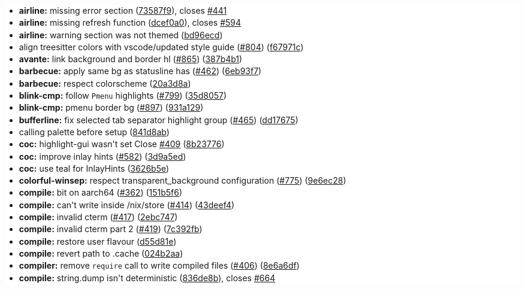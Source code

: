 * **airline:** missing error section ([73587f9](https://github.com/mikaraunio/catppuccin-nvim/commit/73587f9c454da81679202f1668c30fea6cdafd5e)), closes [#441](https://github.com/mikaraunio/catppuccin-nvim/issues/441)
* **airline:** missing refresh function ([dcef0a0](https://github.com/mikaraunio/catppuccin-nvim/commit/dcef0a062de380885193fb0f919217d58b979753)), closes [#594](https://github.com/mikaraunio/catppuccin-nvim/issues/594)
* **airline:** warning section was not themed ([bd96ecd](https://github.com/mikaraunio/catppuccin-nvim/commit/bd96ecdb9941ea7c753a509e4888b5656d5f5deb))
* align treesitter colors with vscode/updated style guide ([#804](https://github.com/mikaraunio/catppuccin-nvim/issues/804)) ([f67971c](https://github.com/mikaraunio/catppuccin-nvim/commit/f67971cd3e30dd94061da8d61ee34742d43c632a))
* **avante:** link background and border hl ([#865](https://github.com/mikaraunio/catppuccin-nvim/issues/865)) ([387b4b1](https://github.com/mikaraunio/catppuccin-nvim/commit/387b4b19568cbda82c1d6def9ded31fd6ae7fb99))
* **barbecue:** apply same bg as statusline has ([#462](https://github.com/mikaraunio/catppuccin-nvim/issues/462)) ([6eb93f7](https://github.com/mikaraunio/catppuccin-nvim/commit/6eb93f7240476ac51cec909fe0016e9a269c2a92))
* **barbecue:** respect colorscheme ([20a3d8a](https://github.com/mikaraunio/catppuccin-nvim/commit/20a3d8a5f56479fb06a7946aeadb60212da91daf))
* **blink-cmp:** follow `Pmenu` highlights ([#799](https://github.com/mikaraunio/catppuccin-nvim/issues/799)) ([35d8057](https://github.com/mikaraunio/catppuccin-nvim/commit/35d8057137af463c9f41f169539e9b190d57d269))
* **blink-cmp:** pmenu border bg ([#897](https://github.com/mikaraunio/catppuccin-nvim/issues/897)) ([931a129](https://github.com/mikaraunio/catppuccin-nvim/commit/931a129463ca09c8805d564a28b3d0090e536e1d))
* **bufferline:** fix selected tab separator highlight group ([#465](https://github.com/mikaraunio/catppuccin-nvim/issues/465)) ([dd17675](https://github.com/mikaraunio/catppuccin-nvim/commit/dd176757cc745f71bd54c472a9f58d5f8a54661d))
* calling palette before setup ([841d8ab](https://github.com/mikaraunio/catppuccin-nvim/commit/841d8abf3be39de833d95a592a1fbbb1b9851296))
* **coc:** highlight-gui wasn't set Close [#409](https://github.com/mikaraunio/catppuccin-nvim/issues/409) ([8b23776](https://github.com/mikaraunio/catppuccin-nvim/commit/8b2377672af383d578b06b8ce61e845fcd55adfa))
* **coc:** improve inlay hints ([#582](https://github.com/mikaraunio/catppuccin-nvim/issues/582)) ([3d9a5ed](https://github.com/mikaraunio/catppuccin-nvim/commit/3d9a5ed556e289bce6c1fb0af89ec838360641b2))
* **coc:** use teal for InlayHints ([3626b5e](https://github.com/mikaraunio/catppuccin-nvim/commit/3626b5e2db6ec3b6ae605aab02dce5865935a61f))
* **colorful-winsep:** respect transparent_background configuration ([#775](https://github.com/mikaraunio/catppuccin-nvim/issues/775)) ([9e6ec28](https://github.com/mikaraunio/catppuccin-nvim/commit/9e6ec281f58038e5b30ce9a8828e6f9f9d744a27))
* **compile:** bit on aarch64 ([#362](https://github.com/mikaraunio/catppuccin-nvim/issues/362)) ([151b5f6](https://github.com/mikaraunio/catppuccin-nvim/commit/151b5f6aa74f08a707a7862519bdc38bb2b9f505))
* **compile:** can't write inside /nix/store ([#414](https://github.com/mikaraunio/catppuccin-nvim/issues/414)) ([43deef4](https://github.com/mikaraunio/catppuccin-nvim/commit/43deef415770a265c395a1879dacb724a109b4de))
* **compile:** invalid cterm ([#417](https://github.com/mikaraunio/catppuccin-nvim/issues/417)) ([2ebc747](https://github.com/mikaraunio/catppuccin-nvim/commit/2ebc7476c14fa3e282e8652eb86e108d376f30c5))
* **compile:** invalid cterm part 2 ([#419](https://github.com/mikaraunio/catppuccin-nvim/issues/419)) ([7c392fb](https://github.com/mikaraunio/catppuccin-nvim/commit/7c392fb5f27daa6addee050f7b7522718e8d9357))
* **compile:** restore user flavour ([d55d81e](https://github.com/mikaraunio/catppuccin-nvim/commit/d55d81eabfeacbfb167e2948790ae94aaba3b149))
* **compile:** revert path to .cache ([024b2aa](https://github.com/mikaraunio/catppuccin-nvim/commit/024b2aa5d5257e8f61b00057b3cc565fe939353a))
* **compiler:** remove `require` call to write compiled files ([#406](https://github.com/mikaraunio/catppuccin-nvim/issues/406)) ([8e6a6df](https://github.com/mikaraunio/catppuccin-nvim/commit/8e6a6df14e309c1de7c0868abf2d79227ab8bbac))
* **compile:** string.dump isn't deterministic ([836de8b](https://github.com/mikaraunio/catppuccin-nvim/commit/836de8bc1898250b69332e66cbe993058870f849)), closes [#664](https://github.com/mikaraunio/catppuccin-nvim/issues/664)